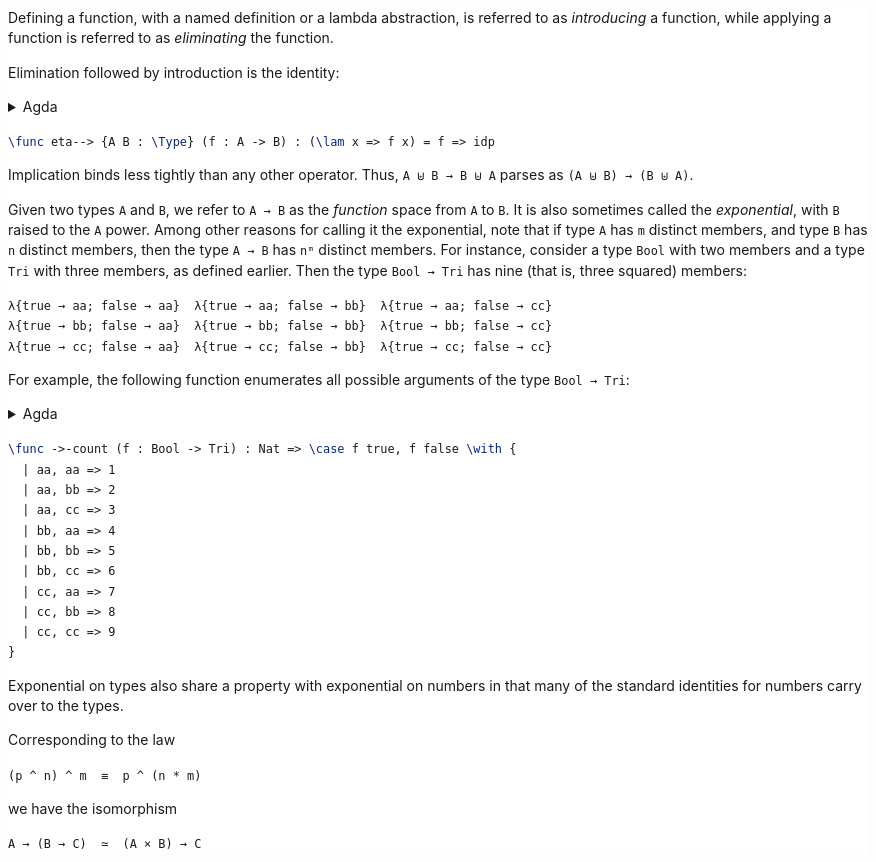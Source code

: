 Defining a function, with a named definition or a lambda abstraction,
is referred to as _introducing_ a function,
while applying a function is referred to as _eliminating_ the function.

Elimination followed by introduction is the identity:
<details><summary>Agda</summary></details>

```tex
\func eta--> {A B : \Type} (f : A -> B) : (\lam x => f x) = f => idp
```

Implication binds less tightly than any other operator. Thus, `A ⊎ B →
B ⊎ A` parses as `(A ⊎ B) → (B ⊎ A)`.

Given two types `A` and `B`, we refer to `A → B` as the _function_
space from `A` to `B`.  It is also sometimes called the _exponential_,
with `B` raised to the `A` power.  Among other reasons for calling
it the exponential, note that if type `A` has `m` distinct
members, and type `B` has `n` distinct members, then the type
`A → B` has `nᵐ` distinct members.  For instance, consider a
type `Bool` with two members and a type `Tri` with three members,
as defined earlier. Then the type `Bool → Tri` has nine (that is,
three squared) members:

    λ{true → aa; false → aa}  λ{true → aa; false → bb}  λ{true → aa; false → cc}
    λ{true → bb; false → aa}  λ{true → bb; false → bb}  λ{true → bb; false → cc}
    λ{true → cc; false → aa}  λ{true → cc; false → bb}  λ{true → cc; false → cc}

For example, the following function enumerates all possible
arguments of the type `Bool → Tri`:
<details><summary>Agda</summary></details>

```tex
\func ->-count (f : Bool -> Tri) : Nat => \case f true, f false \with {
  | aa, aa => 1
  | aa, bb => 2
  | aa, cc => 3
  | bb, aa => 4
  | bb, bb => 5
  | bb, cc => 6
  | cc, aa => 7
  | cc, bb => 8
  | cc, cc => 9
}
```

Exponential on types also share a property with exponential on
numbers in that many of the standard identities for numbers carry
over to the types.

Corresponding to the law

    (p ^ n) ^ m  ≡  p ^ (n * m)

we have the isomorphism

    A → (B → C)  ≃  (A × B) → C
